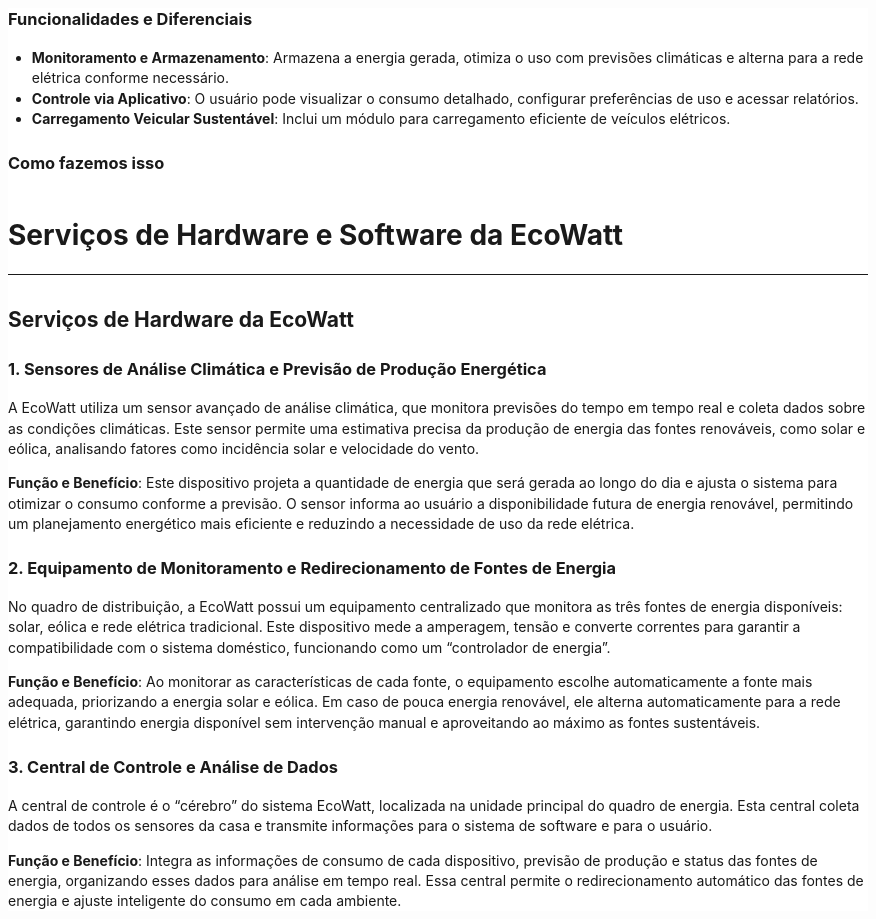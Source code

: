 ### Funcionalidades e Diferenciais
- **Monitoramento e Armazenamento**: Armazena a energia gerada, otimiza o uso com previsões climáticas e alterna para a rede elétrica conforme necessário.
- **Controle via Aplicativo**: O usuário pode visualizar o consumo detalhado, configurar preferências de uso e acessar relatórios.
- **Carregamento Veicular Sustentável**: Inclui um módulo para carregamento eficiente de veículos elétricos.

### Como fazemos isso

# Serviços de Hardware e Software da EcoWatt

---

## Serviços de Hardware da EcoWatt

### 1. Sensores de Análise Climática e Previsão de Produção Energética
A EcoWatt utiliza um sensor avançado de análise climática, que monitora previsões do tempo em tempo real e coleta dados sobre as condições climáticas. Este sensor permite uma estimativa precisa da produção de energia das fontes renováveis, como solar e eólica, analisando fatores como incidência solar e velocidade do vento.

**Função e Benefício**: Este dispositivo projeta a quantidade de energia que será gerada ao longo do dia e ajusta o sistema para otimizar o consumo conforme a previsão. O sensor informa ao usuário a disponibilidade futura de energia renovável, permitindo um planejamento energético mais eficiente e reduzindo a necessidade de uso da rede elétrica.

### 2. Equipamento de Monitoramento e Redirecionamento de Fontes de Energia
No quadro de distribuição, a EcoWatt possui um equipamento centralizado que monitora as três fontes de energia disponíveis: solar, eólica e rede elétrica tradicional. Este dispositivo mede a amperagem, tensão e converte correntes para garantir a compatibilidade com o sistema doméstico, funcionando como um “controlador de energia”.

**Função e Benefício**: Ao monitorar as características de cada fonte, o equipamento escolhe automaticamente a fonte mais adequada, priorizando a energia solar e eólica. Em caso de pouca energia renovável, ele alterna automaticamente para a rede elétrica, garantindo energia disponível sem intervenção manual e aproveitando ao máximo as fontes sustentáveis.

### 3. Central de Controle e Análise de Dados
A central de controle é o “cérebro” do sistema EcoWatt, localizada na unidade principal do quadro de energia. Esta central coleta dados de todos os sensores da casa e transmite informações para o sistema de software e para o usuário.

**Função e Benefício**: Integra as informações de consumo de cada dispositivo, previsão de produção e status das fontes de energia, organizando esses dados para análise em tempo real. Essa central permite o redirecionamento automático das fontes de energia e ajuste inteligente do consumo em cada ambiente.

